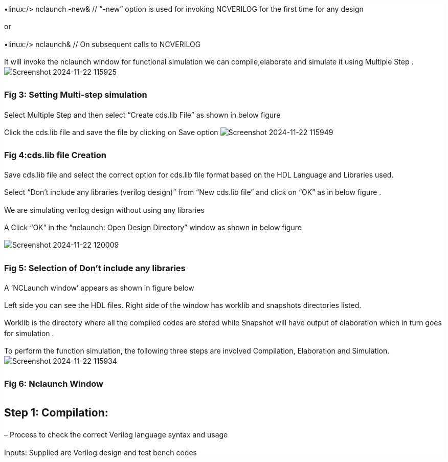 •linux:/> nclaunch -new& // “-new” option is used for invoking NCVERILOG for the first time for any design 

or

•linux:/> nclaunch& // On subsequent calls to NCVERILOG 


It will invoke the nclaunch window for functional simulation we can compile,elaborate and simulate it using Multiple Step .
![Screenshot 2024-11-22 115925](https://github.com/user-attachments/assets/763903fd-f9f5-4d15-b10f-9f69881800bb)

### Fig 3: Setting Multi-step simulation

Select Multiple Step and then select “Create cds.lib File” as shown in below figure 

Click the cds.lib file and save the file by clicking on Save option 
![Screenshot 2024-11-22 115949](https://github.com/user-attachments/assets/3885dfb0-283c-4c7d-9adb-af924d2413fb)

### Fig 4:cds.lib file Creation

Save cds.lib file and select the correct option for cds.lib file format based on the HDL Language and Libraries used. 

Select “Don’t include any libraries (verilog design)” from “New cds.lib file” and click on “OK” as in below figure .

We are simulating verilog design without using any libraries 

A Click “OK” in the “nclaunch: Open Design Directory” window as shown in below figure 

![Screenshot 2024-11-22 120009](https://github.com/user-attachments/assets/9d71ae4c-cf79-44fb-acde-04ba4ff2e967)

### Fig 5: Selection of Don’t include any libraries

A ‘NCLaunch window’ appears as shown in figure below

Left side you can see the HDL files. Right side of the window has worklib and snapshots directories listed. 

Worklib is the directory where all the compiled codes are stored while Snapshot will have output of elaboration which in turn goes for simulation .

To perform the function simulation, the following three steps are involved Compilation, Elaboration and Simulation. 
![Screenshot 2024-11-22 115934](https://github.com/user-attachments/assets/0fb073f9-8c5a-4440-a1a2-69d894d570b0)

### Fig 6: Nclaunch Window

## Step 1: Compilation:

– Process to check the correct Verilog language syntax and usage 

Inputs: Supplied are Verilog design and test bench codes 
